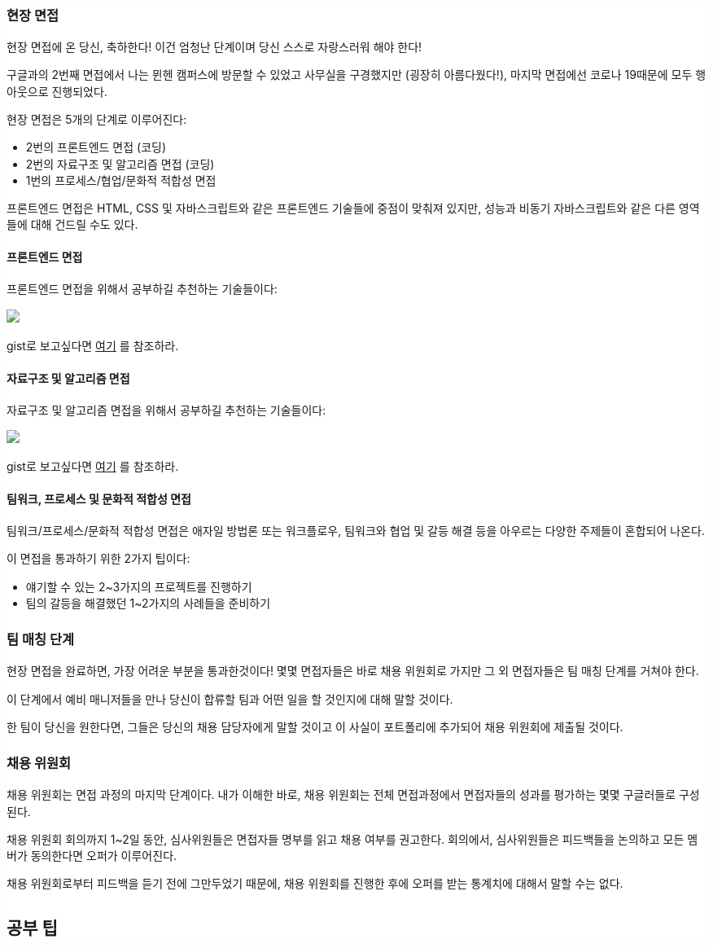 ### 현장 면접

현장 면접에 온 당신, 축하한다! 이건 엄청난 단계이며 당신 스스로 자랑스러워 해야 한다!

구글과의 2번째 면접에서 나는 뮌헨 캠퍼스에 방문할 수 있었고 사무실을 구경했지만 (굉장히 아름다웠다!), 마지막 면접에선 코로나 19때문에 모두 행아웃으로 진행되었다.

현장 면접은 5개의 단계로 이루어진다:

* 2번의 프론트엔드 면접 (코딩)
* 2번의 자료구조 및 알고리즘 면접 (코딩)
* 1번의 프로세스/협업/문화적 적합성 면접

프론트엔드 면접은 HTML, CSS 및 자바스크립트와 같은 프론트엔드 기술들에 중점이 맞춰져 있지만, 성능과 비동기 자바스크립트와 같은 다른 영역들에 대해 건드릴 수도 있다.

#### 프론트엔드 면접

프론트엔드 면접을 위해서 공부하길 추천하는 기술들이다:

<img src="/media/interview/google-frontend.png">

gist로 보고싶다면 [여기](https://gist.github.com/emmabostian/aea646464456c2fb4ad66f1051faba83) 를 참조하라.

#### 자료구조 및 알고리즘 면접

자료구조 및 알고리즘 면접을 위해서 공부하길 추천하는 기술들이다:

<img src="/media/interview/google-ds-al.png">

gist로 보고싶다면 [여기](https://gist.github.com/emmabostian/c996c68458dd5eb770529b52dd7bfb00) 를 참조하라.

#### 팀워크, 프로세스 및 문화적 적합성 면접

팀워크/프로세스/문화적 적합성 면접은 애자일 방법론 또는 워크플로우, 팀워크와 협업 및 갈등 해결 등을 아우르는 다양한 주제들이 혼합되어 나온다.

이 면접을 통과하기 위한 2가지 팁이다:

* 얘기할 수 있는 2~3가지의 프로젝트를 진행하기
* 팀의 갈등을 해결했던 1~2가지의 사례들을 준비하기

### 팀 매칭 단계

현장 면접을 완료하면, 가장 어려운 부분을 통과한것이다! 몇몇 면접자들은 바로 채용 위원회로 가지만 그 외 면접자들은 팀 매칭 단계를 거쳐야 한다.

이 단계에서 예비 매니저들을 만나 당신이 합류할 팀과 어떤 일을 할 것인지에 대해 말할 것이다.

한 팀이 당신을 원한다면, 그들은 당신의 채용 담당자에게 말할 것이고 이 사실이 포트폴리에 추가되어 채용 위원회에 제출될 것이다.

### 채용 위원회

채용 위원회는 면접 과정의 마지막 단계이다. 내가 이해한 바로, 채용 위원회는 전체 면접과정에서 면접자들의 성과를 평가하는 몇몇 구글러들로 구성된다. 

채용 위원회 회의까지 1~2일 동안, 심사위원들은 면접자들 명부를 읽고 채용 여부를 권고한다. 회의에서, 심사위원들은 피드백들을 논의하고 모든 멤버가 동의한다면 오퍼가 이루어진다.

채용 위원회로부터 피드백을 듣기 전에 그만두었기 때문에, 채용 위원회를 진행한 후에 오퍼를 받는 통계치에 대해서 말할 수는 없다.



## 공부 팁
